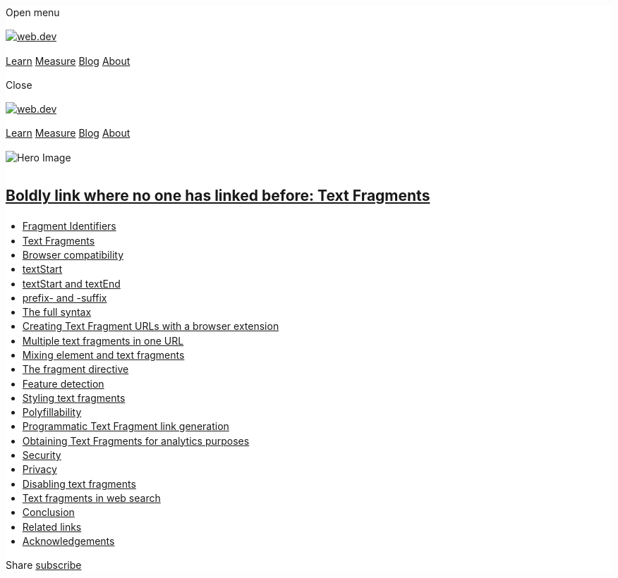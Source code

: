 <span class="w-tooltip w-tooltip--left">Open menu</span>

<a href="/" class="header-default__logo-link gc-analytics-event"><img src="/images/lockup.svg" alt="web.dev" class="header-default__logo" width="125" height="30" /></a>

<a href="/learn/" class="header-default__link gc-analytics-event">Learn</a> <a href="/measure/" class="header-default__link gc-analytics-event">Measure</a> <a href="/blog/" class="header-default__link gc-analytics-event">Blog</a> <a href="/about/" class="header-default__link gc-analytics-event">About</a>

<span class="w-tooltip">Close</span>

<a href="/" class="gc-analytics-event"><img src="/images/lockup.svg" alt="web.dev" class="drawer-default__logo" width="125" height="30" /></a>

<a href="/learn/" class="drawer-default__link gc-analytics-event">Learn</a> <a href="/measure/" class="drawer-default__link gc-analytics-event">Measure</a> <a href="/blog/" class="drawer-default__link gc-analytics-event">Blog</a> <a href="/about/" class="drawer-default__link gc-analytics-event">About</a>

<img src="https://web-dev.imgix.net/image/admin/Y4NLEbOwgTWdMNoxRYXw.jpg?auto=format" alt="Hero Image" class="w-hero w-hero--cover" sizes="100vw" srcset="https://web-dev.imgix.net/image/admin/Y4NLEbOwgTWdMNoxRYXw.jpg?auto=format&amp;w=200 200w,     https://web-dev.imgix.net/image/admin/Y4NLEbOwgTWdMNoxRYXw.jpg?auto=format&amp;w=228 228w,     https://web-dev.imgix.net/image/admin/Y4NLEbOwgTWdMNoxRYXw.jpg?auto=format&amp;w=260 260w,     https://web-dev.imgix.net/image/admin/Y4NLEbOwgTWdMNoxRYXw.jpg?auto=format&amp;w=296 296w,     https://web-dev.imgix.net/image/admin/Y4NLEbOwgTWdMNoxRYXw.jpg?auto=format&amp;w=338 338w,     https://web-dev.imgix.net/image/admin/Y4NLEbOwgTWdMNoxRYXw.jpg?auto=format&amp;w=385 385w,     https://web-dev.imgix.net/image/admin/Y4NLEbOwgTWdMNoxRYXw.jpg?auto=format&amp;w=439 439w,     https://web-dev.imgix.net/image/admin/Y4NLEbOwgTWdMNoxRYXw.jpg?auto=format&amp;w=500 500w,     https://web-dev.imgix.net/image/admin/Y4NLEbOwgTWdMNoxRYXw.jpg?auto=format&amp;w=571 571w,     https://web-dev.imgix.net/image/admin/Y4NLEbOwgTWdMNoxRYXw.jpg?auto=format&amp;w=650 650w,     https://web-dev.imgix.net/image/admin/Y4NLEbOwgTWdMNoxRYXw.jpg?auto=format&amp;w=741 741w,     https://web-dev.imgix.net/image/admin/Y4NLEbOwgTWdMNoxRYXw.jpg?auto=format&amp;w=845 845w,     https://web-dev.imgix.net/image/admin/Y4NLEbOwgTWdMNoxRYXw.jpg?auto=format&amp;w=964 964w,     https://web-dev.imgix.net/image/admin/Y4NLEbOwgTWdMNoxRYXw.jpg?auto=format&amp;w=1098 1098w,     https://web-dev.imgix.net/image/admin/Y4NLEbOwgTWdMNoxRYXw.jpg?auto=format&amp;w=1252 1252w,     https://web-dev.imgix.net/image/admin/Y4NLEbOwgTWdMNoxRYXw.jpg?auto=format&amp;w=1428 1428w,     https://web-dev.imgix.net/image/admin/Y4NLEbOwgTWdMNoxRYXw.jpg?auto=format&amp;w=1600 1600w" width="1600" height="480" />

## <a href="#boldly-link-where-no-one-has-linked-before:-text-fragments" class="w-toc__header--link">Boldly link where no one has linked before: Text Fragments</a>

- [Fragment Identifiers](#fragment-identifiers)
- [Text Fragments](#text-fragments)
- [Browser compatibility](#browser-compatibility)
- [textStart](#textstart)
- [textStart and textEnd](#textstart-and-textend)
- [prefix- and -suffix](#prefix-and-suffix)
- [The full syntax](#the-full-syntax)
- [Creating Text Fragment URLs with a browser extension](#creating-text-fragment-urls-with-a-browser-extension)
- [Multiple text fragments in one URL](#multiple-text-fragments-in-one-url)
- [Mixing element and text fragments](#mixing-element-and-text-fragments)
- [The fragment directive](#the-fragment-directive)
- [Feature detection](#feature-detection)
- [Styling text fragments](#styling-text-fragments)
- [Polyfillability](#polyfillability)
- [Programmatic Text Fragment link generation](#programmatic-text-fragment-link-generation)
- [Obtaining Text Fragments for analytics purposes](#obtaining-text-fragments-for-analytics-purposes)
- [Security](#security)
- [Privacy](#privacy)
- [Disabling text fragments](#disabling-text-fragments)
- [Text fragments in web search](#text-fragments-in-web-search)
- [Conclusion](#conclusion)
- [Related links](#related-links)
- [Acknowledgements](#acknowledgements)

Share <a href="/newsletter/" class="w-actions__fab w-actions__fab--subscribe gc-analytics-event"><span>subscribe</span></a>
